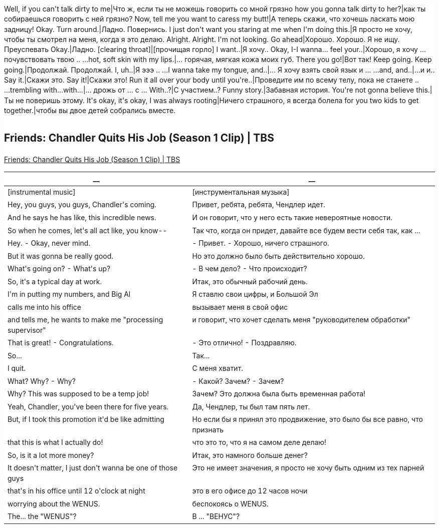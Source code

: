Well, if you can't talk dirty to me|Что ж, если ты не можешь говорить со мной грязно
how you gonna talk dirty to her?|как ты собираешься говорить с ней грязно?
Now, tell me you want to caress my butt!|А теперь скажи, что хочешь ласкать мою задницу!
Okay. Turn around.|Ладно. Повернись.
I just don't want you staring at me when I'm doing this.|Я просто не хочу, чтобы ты смотрел на меня, когда я это делаю.
Alright. Alright. I'm not looking. Go ahead|Хорошо. Хорошо. Я не ищу. Преуспевать
Okay.|Ладно.
[clearing throat]|[прочищая горло]
I want..|Я хочу..
Okay, I-I wanna... feel your..|Хорошо, я хочу ... почувствовать твою ..
...hot, soft skin with my lips.|... горячая, мягкая кожа моих губ.
There you go!|Вот так!
Keep going. Keep going.|Продолжай. Продолжай.
I, uh..|Я эээ ..
...I wanna take my tongue, and..|... Я хочу взять свой язык и ...
...and, and..|...и и..
Say it.|Скажи это.
Say it!|Скажи это!
Run it all over your body until you're..|Проведите им по всему телу, пока не станете ..
...trembling with...with...|... дрожь от ... с ...
With..?|С участием..?
Funny story.|Забавная история.
You're not gonna believe this.|Ты не поверишь этому.
It's okay, it's okay, I was always rooting|Ничего страшного, я всегда болела
for you two kids to get together.|чтобы вы двое детей собрались вместе.
  
  
## Friends: Chandler Quits His Job (Season 1 Clip) | TBS
[Friends: Chandler Quits His Job (Season 1 Clip) | TBS](https://www.youtube.com/watch?v=7dVyEbHRTlU&list=PLJBo3iyb1U0cGfTm1du_L8b81kiGioqJ7&index=137)   
  
  
__|__
--|--
[instrumental music]|[инструментальная музыка]
Hey, you guys, you guys, Chandler's coming.|Привет, ребята, ребята, Чендлер идет.
And he says he has like, this incredible news.|И он говорит, что у него есть такие невероятные новости.
So when he comes, let's all act like, you know--|Так что, когда он придет, давайте все будем вести себя так, как ...
Hey. - Okay, never mind.|- Привет. - Хорошо, ничего страшного.
But it was gonna be really good.|Но это должно было быть действительно хорошо.
What's going on? - What's up?|- В чем дело? - Что происходит?
So, it's a typical day at work.|Итак, это обычный рабочий день.
I'm in putting my numbers, and Big Al|Я ставлю свои цифры, и Большой Эл
calls me into his office|вызывает меня в свой офис
and tells me, he wants to make me "processing supervisor"|и говорит, что хочет сделать меня "руководителем обработки"
That is great! - Congratulations.|- Это отлично! - Поздравляю.
So...|Так...
I quit.|С меня хватит.
What? Why? - Why?|- Какой? Зачем? - Зачем?
Why? This was supposed to be a temp job!|Зачем? Это должна была быть временная работа!
Yeah, Chandler, you've been there for five years.|Да, Чендлер, ты был там пять лет.
But, if I took this promotion it'd be like admitting|Но если бы я принял это продвижение, это было бы все равно, что признать
that this is what I actually do!|что это то, что я на самом деле делаю!
So, is it a lot more money?|Итак, это намного больше денег?
It doesn't matter, I just don't wanna be one of those guys|Это не имеет значения, я просто не хочу быть одним из тех парней
that's in his office until 12 o'clock at night|это в его офисе до 12 часов ночи
worrying about the WENUS.|беспокоясь о WENUS.
The... the "WENUS"?|В ... "ВЕНУС"?